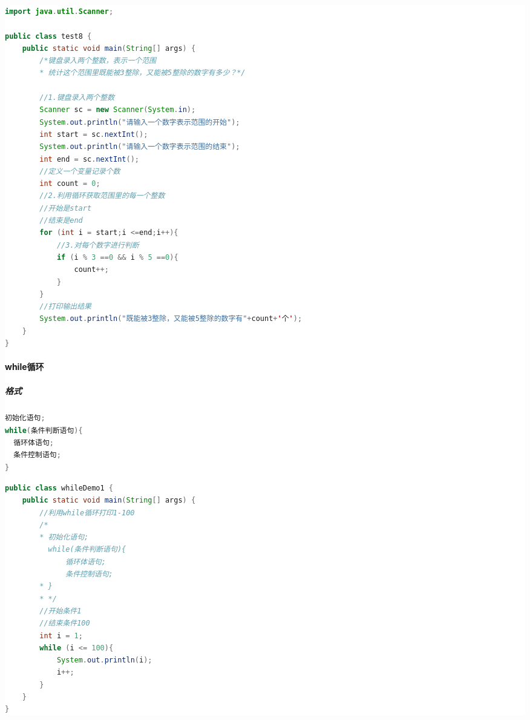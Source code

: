 ```java
import java.util.Scanner;

public class test8 {
    public static void main(String[] args) {
        /*键盘录入两个整数，表示一个范围
        * 统计这个范围里既能被3整除，又能被5整除的数字有多少？*/

        //1.键盘录入两个整数
        Scanner sc = new Scanner(System.in);
        System.out.println("请输入一个数字表示范围的开始");
        int start = sc.nextInt();
        System.out.println("请输入一个数字表示范围的结束");
        int end = sc.nextInt();
        //定义一个变量记录个数
        int count = 0;
        //2.利用循环获取范围里的每一个整数
        //开始是start
        //结束是end
        for (int i = start;i <=end;i++){
            //3.对每个数字进行判断
            if (i % 3 ==0 && i % 5 ==0){
                count++;
            }
        }
        //打印输出结果
        System.out.println("既能被3整除，又能被5整除的数字有"+count+'个');
    }
}

```

#### while循环

##### 格式

```java
初始化语句;
while(条件判断语句){
  循环体语句;
  条件控制语句;
}
```

```java
public class whileDemo1 {
    public static void main(String[] args) {
        //利用while循环打印1-100
        /*
        * 初始化语句;
          while(条件判断语句){
              循环体语句;
              条件控制语句;
        * }
        * */
        //开始条件1
        //结束条件100
        int i = 1;
        while (i <= 100){
            System.out.println(i);
            i++;
        }
    }
}
```
